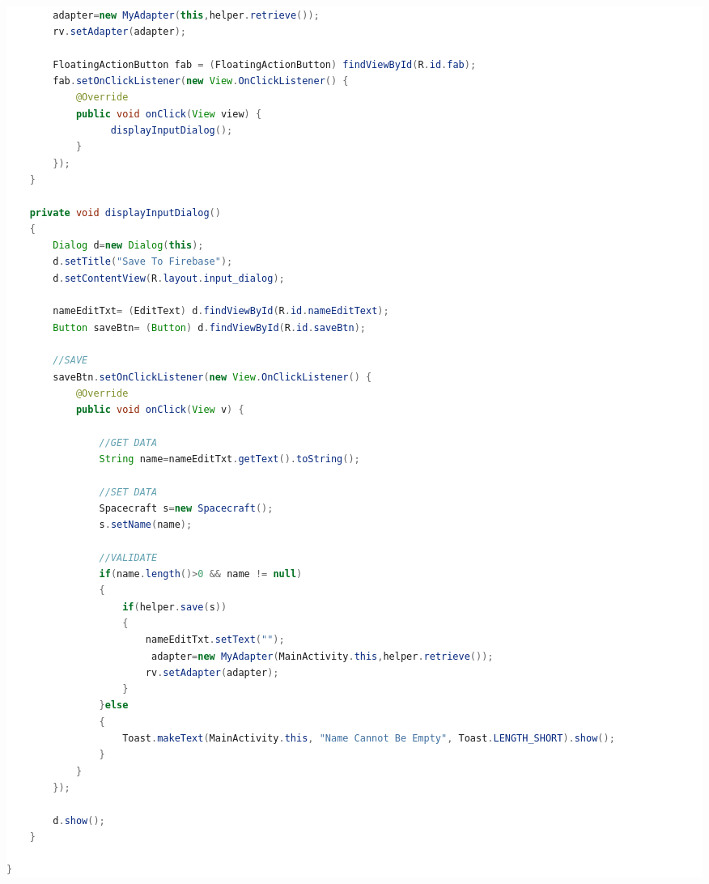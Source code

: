 ```java
        adapter=new MyAdapter(this,helper.retrieve());
        rv.setAdapter(adapter);

        FloatingActionButton fab = (FloatingActionButton) findViewById(R.id.fab);
        fab.setOnClickListener(new View.OnClickListener() {
            @Override
            public void onClick(View view) {
                  displayInputDialog();
            }
        });
    }

    private void displayInputDialog()
    {
        Dialog d=new Dialog(this);
        d.setTitle("Save To Firebase");
        d.setContentView(R.layout.input_dialog);

        nameEditTxt= (EditText) d.findViewById(R.id.nameEditText);
        Button saveBtn= (Button) d.findViewById(R.id.saveBtn);

        //SAVE
        saveBtn.setOnClickListener(new View.OnClickListener() {
            @Override
            public void onClick(View v) {

                //GET DATA
                String name=nameEditTxt.getText().toString();

                //SET DATA
                Spacecraft s=new Spacecraft();
                s.setName(name);

                //VALIDATE
                if(name.length()>0 && name != null)
                {
                    if(helper.save(s))
                    {
                        nameEditTxt.setText("");
                         adapter=new MyAdapter(MainActivity.this,helper.retrieve());
                        rv.setAdapter(adapter);
                    }
                }else
                {
                    Toast.makeText(MainActivity.this, "Name Cannot Be Empty", Toast.LENGTH_SHORT).show();
                }
            }
        });

        d.show();
    }

}
```
